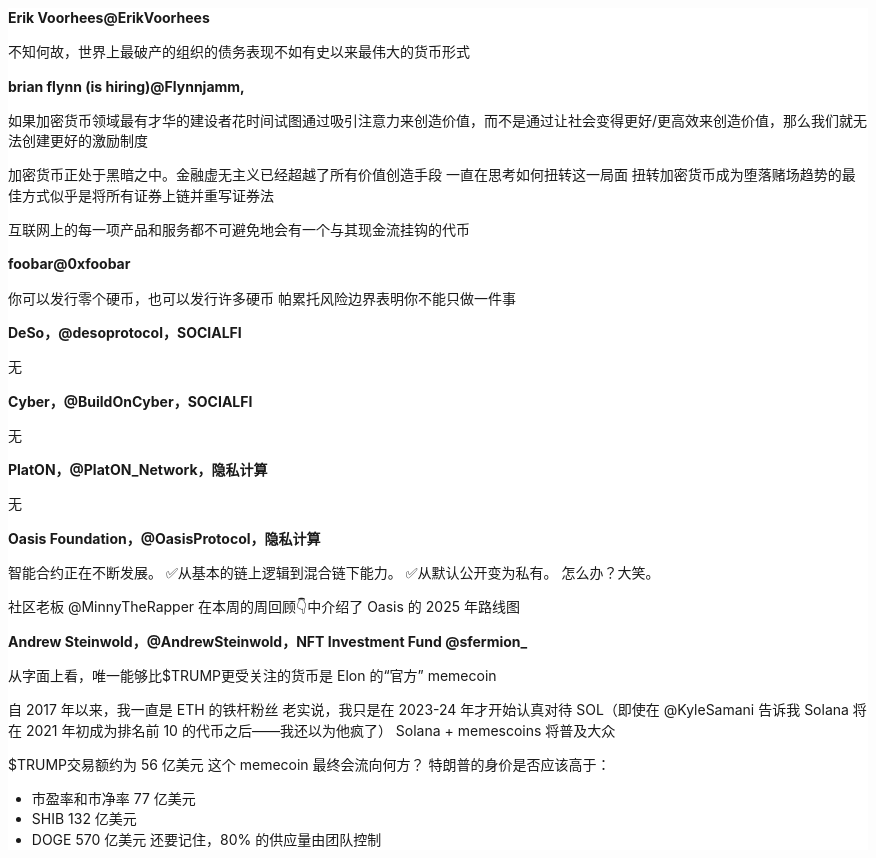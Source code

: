 **Erik Voorhees@ErikVoorhees**

不知何故，世界上最破产的组织的债务表现不如有史以来最伟大的货币形式

**brian flynn (is hiring)@Flynnjamm,**

如果加密货币领域最有才华的建设者花时间试图通过吸引注意力来创造价值，而不是通过让社会变得更好/更高效来创造价值，那么我们就无法创建更好的激励制度

加密货币正处于黑暗之中。金融虚无主义已经超越了所有价值创造手段
一直在思考如何扭转这一局面
扭转加密货币成为堕落赌场趋势的最佳方式似乎是将所有证券上链并重写证券法

互联网上的每一项产品和服务都不可避免地会有一个与其现金流挂钩的代币

**foobar@0xfoobar**

你可以发行零个硬币，也可以发行许多硬币
帕累托风险边界表明你不能只做一件事


**DeSo，@desoprotocol，SOCIALFI**

无

**Cyber，@BuildOnCyber，SOCIALFI**

无

**PlatON，@PlatON_Network，隐私计算**

无

**Oasis Foundation，@OasisProtocol，隐私计算**

智能合约正在不断发展。
✅从基本的链上逻辑到混合链下能力。
✅从默认公开变为私有。
怎么办？大笑。

社区老板
@MinnyTheRapper
在本周的周回顾👇中介绍了 Oasis 的 2025 年路线图

**Andrew Steinwold，@AndrewSteinwold，NFT Investment Fund @sfermion_**

从字面上看，唯一能够比$TRUMP更受关注的货币是 Elon 的“官方” memecoin

自 2017 年以来，我一直是 ETH 的铁杆粉丝
老实说，我只是在 2023-24 年才开始认真对待 SOL（即使在
@KyleSamani
告诉我 Solana 将在 2021 年初成为排名前 10 的代币之后——我还以为他疯了）
Solana + memescoins 将普及大众

$TRUMP交易额约为 56 亿美元
这个 memecoin 最终会流向何方？
特朗普的身价是否应该高于：
- 市盈率和市净率 77 亿美元
- SHIB 132 亿美元
- DOGE 570 亿美元
还要记住，80% 的供应量由团队控制
